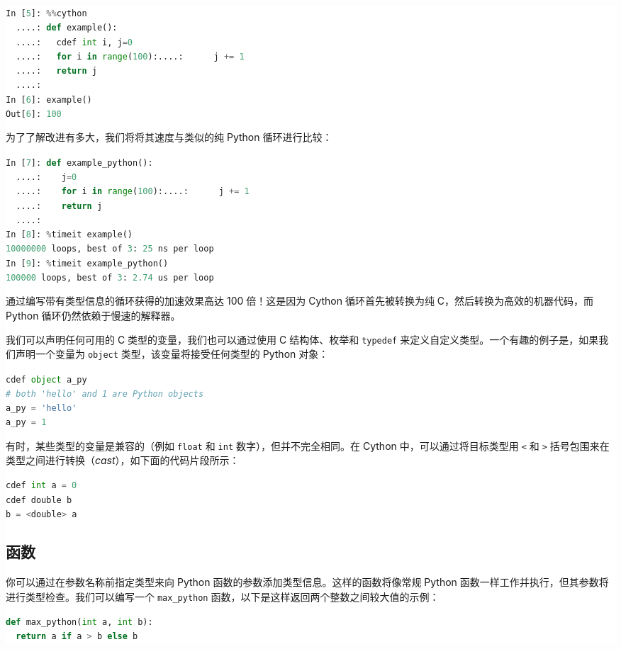 ```py
In [5]: %%cython
  ....: def example():
  ....:   cdef int i, j=0
  ....:   for i in range(100):....:      j += 1
  ....:   return j
  ....:
In [6]: example()
Out[6]: 100
```

为了了解改进有多大，我们将将其速度与类似的纯 Python 循环进行比较：

```py
In [7]: def example_python():
  ....:    j=0
  ....:    for i in range(100):....:      j += 1
  ....:    return j
  ....:
In [8]: %timeit example()
10000000 loops, best of 3: 25 ns per loop
In [9]: %timeit example_python()
100000 loops, best of 3: 2.74 us per loop
```

通过编写带有类型信息的循环获得的加速效果高达 100 倍！这是因为 Cython 循环首先被转换为纯 C，然后转换为高效的机器代码，而 Python 循环仍然依赖于慢速的解释器。

我们可以声明任何可用的 C 类型的变量，我们也可以通过使用 C 结构体、枚举和 `typedef` 来定义自定义类型。一个有趣的例子是，如果我们声明一个变量为 `object` 类型，该变量将接受任何类型的 Python 对象：

```py
cdef object a_py
# both 'hello' and 1 are Python objects
a_py = 'hello'
a_py = 1
```

有时，某些类型的变量是兼容的（例如 `float` 和 `int` 数字），但并不完全相同。在 Cython 中，可以通过将目标类型用 `<` 和 `>` 括号包围来在类型之间进行转换（*cast*），如下面的代码片段所示：

```py
cdef int a = 0
cdef double b
b = <double> a

```

## 函数

你可以通过在参数名称前指定类型来向 Python 函数的参数添加类型信息。这样的函数将像常规 Python 函数一样工作并执行，但其参数将进行类型检查。我们可以编写一个 `max_python` 函数，以下是这样返回两个整数之间较大值的示例：

```py
def max_python(int a, int b):
  return a if a > b else b
```
